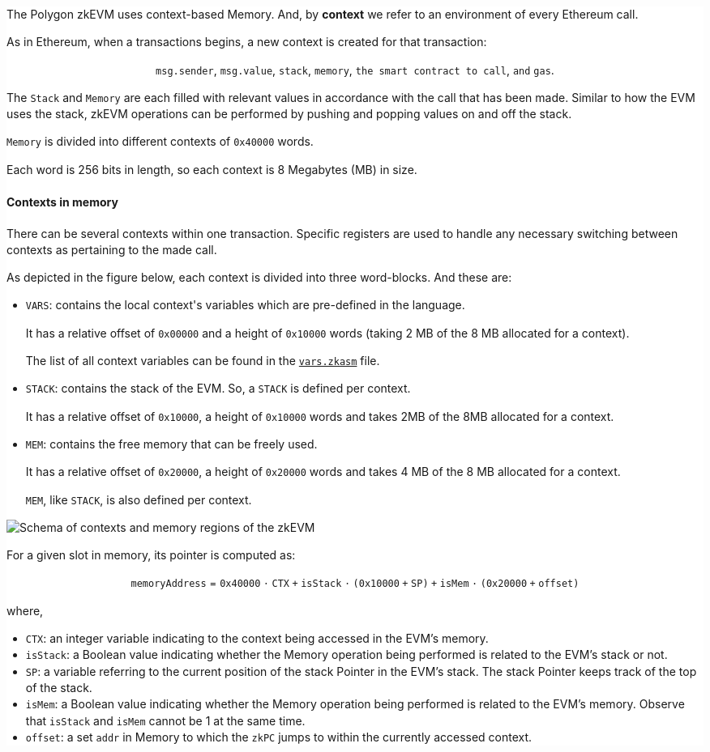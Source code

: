 The Polygon zkEVM uses context-based Memory. And, by **context** we refer to an environment of every Ethereum call.

As in Ethereum, when a transactions begins, a new context is created for that transaction:

$$
\texttt{msg.sender},\ \texttt{msg.value},\ \texttt{stack},\ \texttt{memory},\ \texttt{the\ smart\ contract\ to\ call},\ \texttt{and}\ \texttt{gas}.
$$

The `Stack` and `Memory` are each filled with relevant values in accordance with the call that has been made. Similar to how the EVM uses the stack, zkEVM operations can be performed by pushing and popping values on and off the stack.

`Memory` is divided into different contexts of $\mathtt{0x40000}$ words.

Each word is $256$ bits in length, so each context is $8$ Megabytes (MB) in size.

#### Contexts in memory

There can be several contexts within one transaction. Specific registers are used to handle any necessary switching between contexts as pertaining to the made call.

As depicted in the figure below, each context is divided into three word-blocks. And these are:

- `VARS`: contains the local context's variables which are pre-defined in the language.

  It has a relative offset of `0x00000` and a height of `0x10000` words (taking $2$ MB of the $8$ MB allocated for a context).

  The list of all context variables can be found in the [`vars.zkasm`](https://github.com/0xPolygonHermez/zkevm-rom/blob/main/main/vars.zkasm) file.

- `STACK`: contains the stack of the EVM. So, a `STACK` is defined per context.

  It has a relative offset of `0x10000`, a height of `0x10000` words and takes $2$MB of the $8$MB allocated for a context.

- `MEM`: contains the free memory that can be freely used.

  It has a relative offset of `0x20000`, a height of `0x20000` words and takes $4$ MB of the $8$ MB allocated for a context.

  `MEM`, like `STACK`, is also defined per context.

![Schema of contexts and memory regions of the zkEVM](../../../../img/zkEVM/08msm-zkevm-memory-regions.png)

For a given slot in memory, its pointer is computed as:

$$
\texttt{memoryAddress} \mathtt{ = 0x40000 \cdot CTX + isStack \cdot (0x10000 + SP) + isMem · (0x20000 + offset)}
$$

where,

- `CTX`: an integer variable indicating to the context being accessed in the EVM’s memory.
- `isStack`: a Boolean value indicating whether the Memory operation being performed is related to the EVM’s stack or not.
- `SP`: a variable referring to the current position of the stack Pointer in the EVM’s stack. The stack Pointer keeps track of the top of the stack.
- `isMem`: a Boolean value indicating whether the Memory operation being performed is related to the EVM’s memory. Observe that `isStack` and `isMem` cannot be $1$ at the same time.
- `offset`: a set `addr` in Memory to which the `zkPC` jumps to within the currently accessed context.
